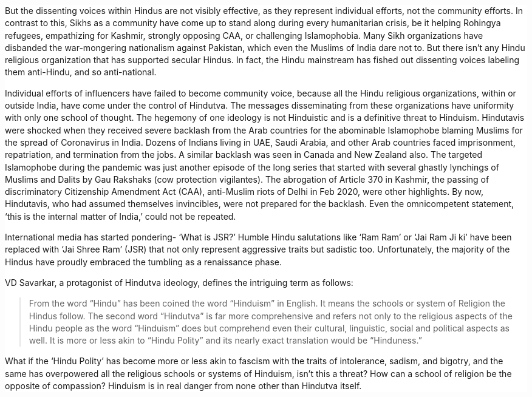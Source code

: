 But the dissenting voices within Hindus are not visibly effective, as they represent individual efforts, not the community efforts. In contrast to this, Sikhs as a community have come up to stand along during every humanitarian crisis, be it helping Rohingya refugees, empathizing for Kashmir, strongly opposing CAA, or challenging Islamophobia. Many Sikh organizations have disbanded the war-mongering nationalism against Pakistan, which even the Muslims of India dare not to. But there isn’t any Hindu religious organization that has supported secular Hindus. In fact, the Hindu mainstream has fished out dissenting voices labeling them anti-Hindu, and so anti-national.

Individual efforts of influencers have failed to become community voice, because all the Hindu religious organizations, within or outside India, have come under the control of Hindutva. The messages disseminating from these organizations have uniformity with only one school of thought. The hegemony of one ideology is not Hinduistic and is a definitive threat to Hinduism. 
Hindutavis were shocked when they received severe backlash from the Arab countries for the abominable Islamophobe blaming Muslims for the spread of Coronavirus in India. Dozens of Indians living in UAE, Saudi Arabia, and other Arab countries faced imprisonment, repatriation, and termination from the jobs. A similar backlash was seen in Canada and New Zealand also. The targeted Islamophobe during the pandemic was just another episode of the long series that started with several ghastly lynchings of Muslims and Dalits by Gau Rakshaks (cow protection vigilantes). The abrogation of Article 370 in Kashmir, the passing of discriminatory Citizenship Amendment Act (CAA), anti-Muslim riots of Delhi in Feb 2020, were other highlights. By now, Hindutavis, who had assumed themselves invincibles, were not prepared for the backlash. Even the omnicompetent statement, ‘this is the internal matter of India,’ could not be repeated. 

International media has started pondering- ‘What is JSR?’ Humble Hindu salutations like ‘Ram Ram’ or ‘Jai Ram Ji ki’ have been replaced with ‘Jai Shree Ram’ (JSR) that not only represent aggressive traits but sadistic too. Unfortunately, the majority of the Hindus have proudly embraced the tumbling as a renaissance phase. 

VD Savarkar, a protagonist of Hindutva ideology, defines the intriguing term as follows: 
>From the word “Hindu” has been coined the word “Hinduism” in English. It means the schools or system of Religion the Hindus follow. The second word “Hindutva” is far more comprehensive and refers not only to the religious aspects of the Hindu people as the word “Hinduism” does but comprehend even their cultural, linguistic, social and political aspects as well. It is more or less akin to “Hindu Polity” and its nearly exact translation would be “Hinduness.” 

What if the ‘Hindu Polity’ has become more or less akin to fascism with the traits of intolerance, sadism, and bigotry, and the same has overpowered all the religious schools or systems of Hinduism, isn’t this a threat? How can a school of religion be the opposite of compassion? Hinduism is in real danger from none other than Hindutva itself.  
